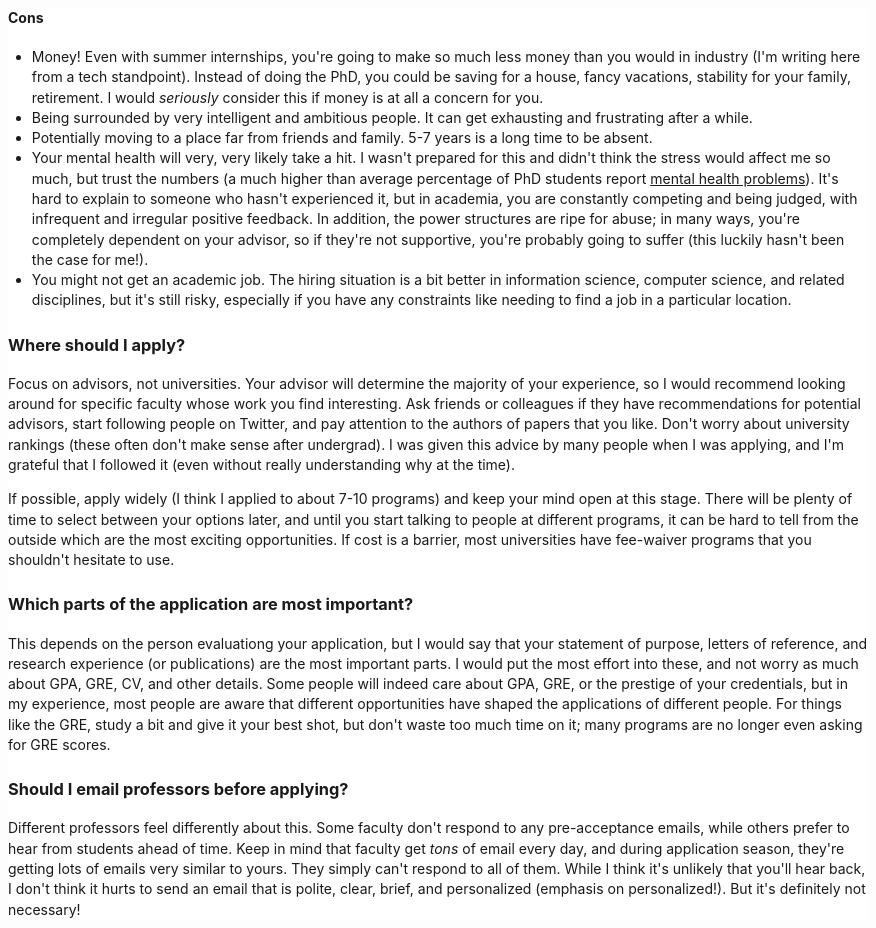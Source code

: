 #### Cons
- Money! Even with summer internships, you're going to make so much less money than you would in industry (I'm writing here from a tech standpoint). Instead of doing the PhD, you could be saving for a house, fancy vacations, stability for your family, retirement. I would *seriously* consider this if money is at all a concern for you.
- Being surrounded by very intelligent and ambitious people. It can get exhausting and frustrating after a while.
- Potentially moving to a place far from friends and family. 5-7 years is a long time to be absent.
- Your mental health will very, very likely take a hit. I wasn't prepared for this and didn't think the stress would affect me so much, but trust the numbers (a much higher than average percentage of PhD students report [mental health problems](https://www.theatlantic.com/education/archive/2018/11/anxiety-depression-mental-health-graduate-school/576769/)). It's hard to explain to someone who hasn't experienced it, but in academia, you are constantly competing and being judged, with infrequent and irregular positive feedback. In addition, the power structures are ripe for abuse; in many ways, you're completely dependent on your advisor, so if they're not supportive, you're probably going to suffer (this luckily hasn't been the case for me!).
- You might not get an academic job. The hiring situation is a bit better in information science, computer science, and related disciplines, but it's still risky, especially if you have any constraints like needing to find a job in a particular location.

### Where should I apply?

Focus on advisors, not universities. Your advisor will determine the majority of your experience, so I would recommend looking around for specific faculty whose work you find interesting. Ask friends or colleagues if they have recommendations for potential advisors, start following people on Twitter, and pay attention to the authors of papers that you like. Don't worry about university rankings (these often don't make sense after undergrad). I was given this advice by many people when I was applying, and I'm grateful that I followed it (even without really understanding why at the time).

If possible, apply widely (I think I applied to about 7-10 programs) and keep your mind open at this stage. There will be plenty of time to select between your options later, and until you start talking to people at different programs, it can be hard to tell from the outside which are the most exciting opportunities. If cost is a barrier, most universities have fee-waiver programs that you shouldn't hesitate to use.

### Which parts of the application are most important?

This depends on the person evaluationg your application, but I would say that your statement of purpose, letters of reference, and research experience (or publications) are the most important parts. I would put the most effort into these, and not worry as much about GPA, GRE, CV, and other details. Some people will indeed care about GPA, GRE, or the prestige of your credentials, but in my experience, most people are aware that different opportunities have shaped the applications of different people. For things like the GRE, study a bit and give it your best shot, but don't waste too much time on it; many programs are no longer even asking for GRE scores.

### Should I email professors before applying?

Different professors feel differently about this. Some faculty don't respond to any pre-acceptance emails, while others prefer to hear from students ahead of time. Keep in mind that faculty get *tons* of email every day, and during application season, they're getting lots of emails very similar to yours. They simply can't respond to all of them. While I think it's unlikely that you'll hear back, I don't think it hurts to send an email that is polite, clear, brief, and personalized (emphasis on personalized!). But it's definitely not necessary!
